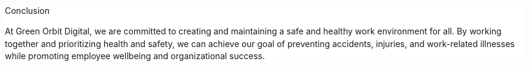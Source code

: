 Conclusion

At Green Orbit Digital, we are committed to creating and maintaining a safe and healthy work environment for all. By working together and prioritizing health and safety, we can achieve our goal of preventing accidents, injuries, and work-related illnesses while promoting employee wellbeing and organizational success.